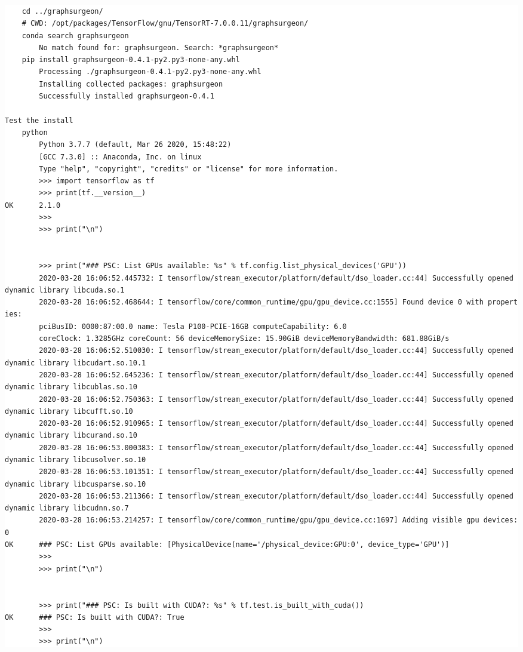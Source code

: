         cd ../graphsurgeon/
        # CWD: /opt/packages/TensorFlow/gnu/TensorRT-7.0.0.11/graphsurgeon/
        conda search graphsurgeon
            No match found for: graphsurgeon. Search: *graphsurgeon*
        pip install graphsurgeon-0.4.1-py2.py3-none-any.whl
            Processing ./graphsurgeon-0.4.1-py2.py3-none-any.whl
            Installing collected packages: graphsurgeon
            Successfully installed graphsurgeon-0.4.1

    Test the install
        python
            Python 3.7.7 (default, Mar 26 2020, 15:48:22)
            [GCC 7.3.0] :: Anaconda, Inc. on linux
            Type "help", "copyright", "credits" or "license" for more information.
            >>> import tensorflow as tf
            >>> print(tf.__version__)
    OK      2.1.0
            >>>
            >>> print("\n")


            >>> print("### PSC: List GPUs available: %s" % tf.config.list_physical_devices('GPU'))
            2020-03-28 16:06:52.445732: I tensorflow/stream_executor/platform/default/dso_loader.cc:44] Successfully opened dynamic library libcuda.so.1
            2020-03-28 16:06:52.468644: I tensorflow/core/common_runtime/gpu/gpu_device.cc:1555] Found device 0 with properties:
            pciBusID: 0000:87:00.0 name: Tesla P100-PCIE-16GB computeCapability: 6.0
            coreClock: 1.3285GHz coreCount: 56 deviceMemorySize: 15.90GiB deviceMemoryBandwidth: 681.88GiB/s
            2020-03-28 16:06:52.510030: I tensorflow/stream_executor/platform/default/dso_loader.cc:44] Successfully opened dynamic library libcudart.so.10.1
            2020-03-28 16:06:52.645236: I tensorflow/stream_executor/platform/default/dso_loader.cc:44] Successfully opened dynamic library libcublas.so.10
            2020-03-28 16:06:52.750363: I tensorflow/stream_executor/platform/default/dso_loader.cc:44] Successfully opened dynamic library libcufft.so.10
            2020-03-28 16:06:52.910965: I tensorflow/stream_executor/platform/default/dso_loader.cc:44] Successfully opened dynamic library libcurand.so.10
            2020-03-28 16:06:53.000383: I tensorflow/stream_executor/platform/default/dso_loader.cc:44] Successfully opened dynamic library libcusolver.so.10
            2020-03-28 16:06:53.101351: I tensorflow/stream_executor/platform/default/dso_loader.cc:44] Successfully opened dynamic library libcusparse.so.10
            2020-03-28 16:06:53.211366: I tensorflow/stream_executor/platform/default/dso_loader.cc:44] Successfully opened dynamic library libcudnn.so.7
            2020-03-28 16:06:53.214257: I tensorflow/core/common_runtime/gpu/gpu_device.cc:1697] Adding visible gpu devices: 0
    OK      ### PSC: List GPUs available: [PhysicalDevice(name='/physical_device:GPU:0', device_type='GPU')]
            >>>
            >>> print("\n")


            >>> print("### PSC: Is built with CUDA?: %s" % tf.test.is_built_with_cuda())
    OK      ### PSC: Is built with CUDA?: True
            >>>
            >>> print("\n")
